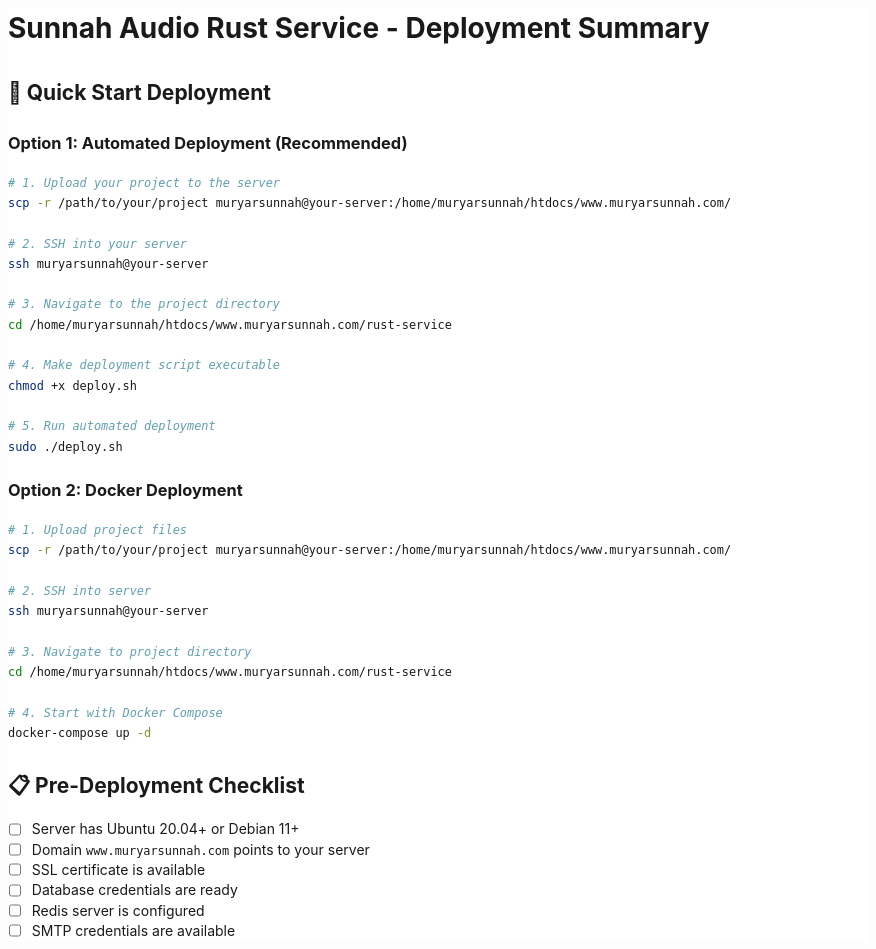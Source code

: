 # Sunnah Audio Rust Service - Deployment Summary

## 🚀 Quick Start Deployment

### Option 1: Automated Deployment (Recommended)

```bash
# 1. Upload your project to the server
scp -r /path/to/your/project muryarsunnah@your-server:/home/muryarsunnah/htdocs/www.muryarsunnah.com/

# 2. SSH into your server
ssh muryarsunnah@your-server

# 3. Navigate to the project directory
cd /home/muryarsunnah/htdocs/www.muryarsunnah.com/rust-service

# 4. Make deployment script executable
chmod +x deploy.sh

# 5. Run automated deployment
sudo ./deploy.sh
```

### Option 2: Docker Deployment

```bash
# 1. Upload project files
scp -r /path/to/your/project muryarsunnah@your-server:/home/muryarsunnah/htdocs/www.muryarsunnah.com/

# 2. SSH into server
ssh muryarsunnah@your-server

# 3. Navigate to project directory
cd /home/muryarsunnah/htdocs/www.muryarsunnah.com/rust-service

# 4. Start with Docker Compose
docker-compose up -d
```

## 📋 Pre-Deployment Checklist

- [ ] Server has Ubuntu 20.04+ or Debian 11+
- [ ] Domain `www.muryarsunnah.com` points to your server
- [ ] SSL certificate is available
- [ ] Database credentials are ready
- [ ] Redis server is configured
- [ ] SMTP credentials are available
